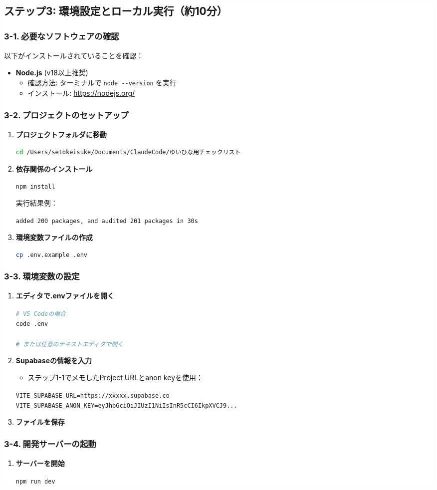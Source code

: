 
## ステップ3: 環境設定とローカル実行（約10分）

### 3-1. 必要なソフトウェアの確認

以下がインストールされていることを確認：
- **Node.js** (v18以上推奨)
  - 確認方法: ターミナルで `node --version` を実行
  - インストール: https://nodejs.org/

### 3-2. プロジェクトのセットアップ

1. **プロジェクトフォルダに移動**
   ```bash
   cd /Users/setokeisuke/Documents/ClaudeCode/ゆいひな用チェックリスト
   ```

2. **依存関係のインストール**
   ```bash
   npm install
   ```
   
   実行結果例：
   ```
   added 200 packages, and audited 201 packages in 30s
   ```

3. **環境変数ファイルの作成**
   ```bash
   cp .env.example .env
   ```

### 3-3. 環境変数の設定

1. **エディタで.envファイルを開く**
   ```bash
   # VS Codeの場合
   code .env
   
   # または任意のテキストエディタで開く
   ```

2. **Supabaseの情報を入力**
   - ステップ1-1でメモしたProject URLとanon keyを使用：
   ```env
   VITE_SUPABASE_URL=https://xxxxx.supabase.co
   VITE_SUPABASE_ANON_KEY=eyJhbGciOiJIUzI1NiIsInR5cCI6IkpXVCJ9...
   ```

3. **ファイルを保存**

### 3-4. 開発サーバーの起動

1. **サーバーを開始**
   ```bash
   npm run dev
   ```
